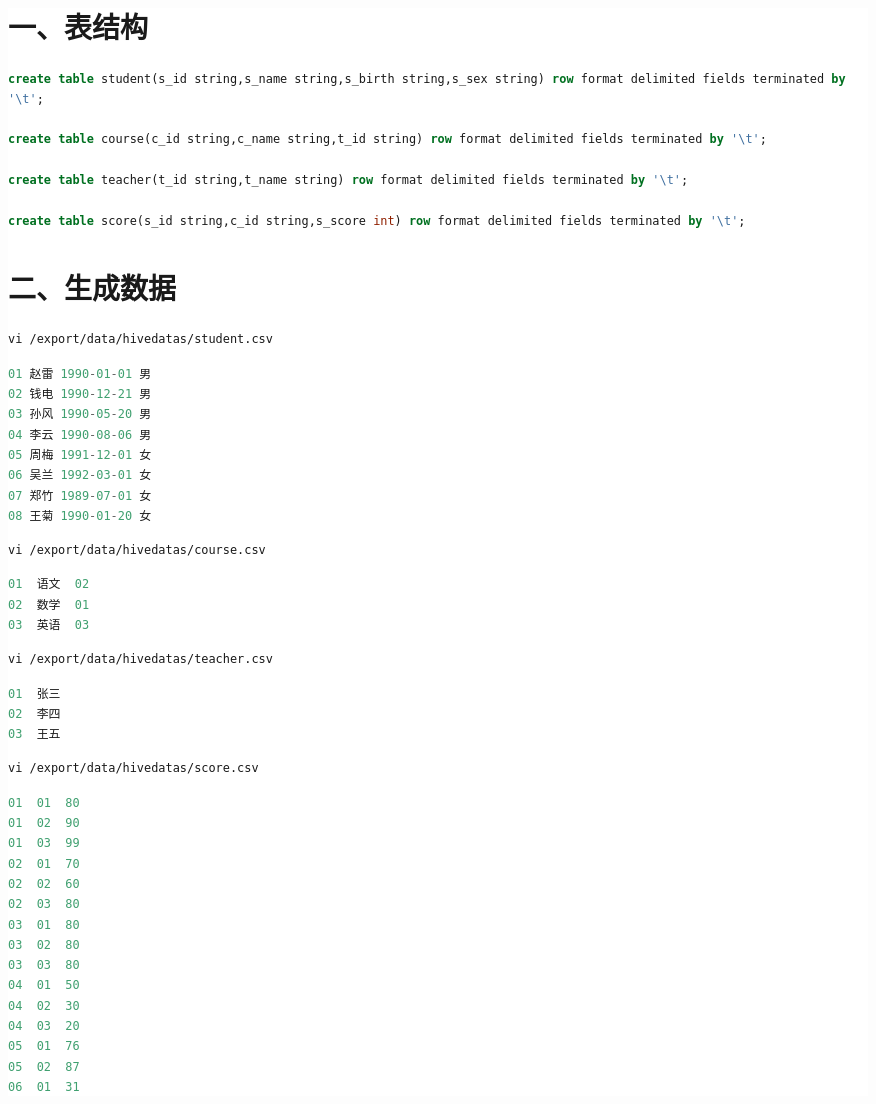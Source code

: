 # 一、表结构
```sql
create table student(s_id string,s_name string,s_birth string,s_sex string) row format delimited fields terminated by '\t';

create table course(c_id string,c_name string,t_id string) row format delimited fields terminated by '\t';

create table teacher(t_id string,t_name string) row format delimited fields terminated by '\t';

create table score(s_id string,c_id string,s_score int) row format delimited fields terminated by '\t';
```

# 二、生成数据
`vi /export/data/hivedatas/student.csv`

```sql
01 赵雷 1990-01-01 男
02 钱电 1990-12-21 男
03 孙风 1990-05-20 男
04 李云 1990-08-06 男
05 周梅 1991-12-01 女
06 吴兰 1992-03-01 女
07 郑竹 1989-07-01 女
08 王菊 1990-01-20 女
```



`vi /export/data/hivedatas/course.csv`

```sql
01  语文  02
02  数学  01
03  英语  03
```



`vi /export/data/hivedatas/teacher.csv`

```sql
01  张三
02  李四
03  王五
```



`vi /export/data/hivedatas/score.csv`

```sql
01  01  80
01  02  90
01  03  99
02  01  70
02  02  60
02  03  80
03  01  80
03  02  80
03  03  80
04  01  50
04  02  30
04  03  20
05  01  76
05  02  87
06  01  31
```